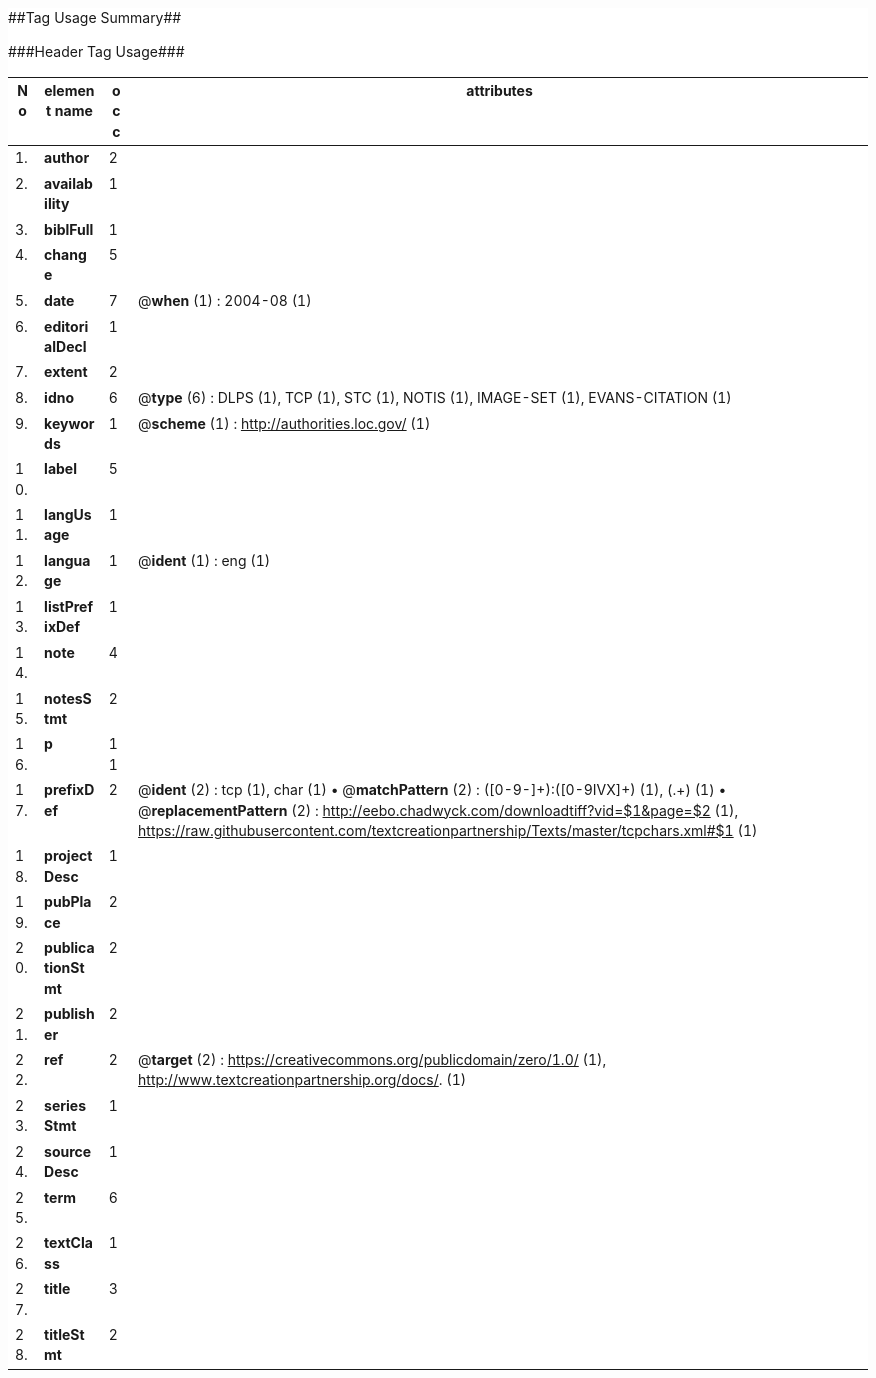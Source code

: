 ##Tag Usage Summary##

###Header Tag Usage###

|No|element name|occ|attributes|
|---|---|---|---|
|1.|__author__|2||
|2.|__availability__|1||
|3.|__biblFull__|1||
|4.|__change__|5||
|5.|__date__|7| @__when__ (1) : 2004-08 (1)|
|6.|__editorialDecl__|1||
|7.|__extent__|2||
|8.|__idno__|6| @__type__ (6) : DLPS (1), TCP (1), STC (1), NOTIS (1), IMAGE-SET (1), EVANS-CITATION (1)|
|9.|__keywords__|1| @__scheme__ (1) : http://authorities.loc.gov/ (1)|
|10.|__label__|5||
|11.|__langUsage__|1||
|12.|__language__|1| @__ident__ (1) : eng (1)|
|13.|__listPrefixDef__|1||
|14.|__note__|4||
|15.|__notesStmt__|2||
|16.|__p__|11||
|17.|__prefixDef__|2| @__ident__ (2) : tcp (1), char (1)  •  @__matchPattern__ (2) : ([0-9\-]+):([0-9IVX]+) (1), (.+) (1)  •  @__replacementPattern__ (2) : http://eebo.chadwyck.com/downloadtiff?vid=$1&page=$2 (1), https://raw.githubusercontent.com/textcreationpartnership/Texts/master/tcpchars.xml#$1 (1)|
|18.|__projectDesc__|1||
|19.|__pubPlace__|2||
|20.|__publicationStmt__|2||
|21.|__publisher__|2||
|22.|__ref__|2| @__target__ (2) : https://creativecommons.org/publicdomain/zero/1.0/ (1), http://www.textcreationpartnership.org/docs/. (1)|
|23.|__seriesStmt__|1||
|24.|__sourceDesc__|1||
|25.|__term__|6||
|26.|__textClass__|1||
|27.|__title__|3||
|28.|__titleStmt__|2||
